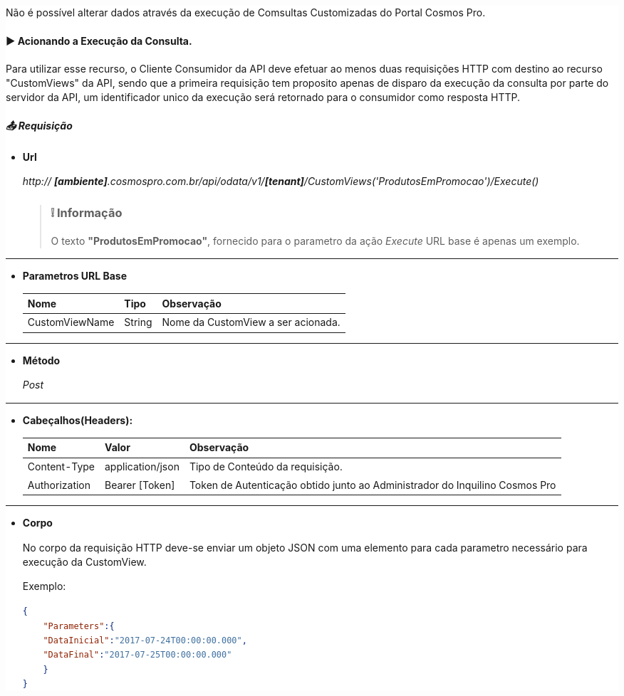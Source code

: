 Não é possível alterar dados através da execução de Comsultas Customizadas do Portal Cosmos Pro.


#### :arrow_forward: Acionando a Execução da Consulta.

Para utilizar esse recurso, o Cliente Consumidor da API deve efetuar ao menos duas requisições HTTP com destino ao recurso "CustomViews" da API, sendo que a primeira requisição tem proposito apenas de disparo da execução da consulta por parte do servidor da API, um identificador unico da execução será retornado para o consumidor como resposta HTTP.

##### :outbox_tray: Requisição


- **Url** 

	*http:// **[ambiente]**.cosmospro.com.br/api/odata/v1/**[tenant]**/CustomViews('ProdutosEmPromocao')/Execute()*
	
    > ### :grey_exclamation: Informação
    > O texto **"ProdutosEmPromocao"**, fornecido para o parametro da ação *Execute* URL base é apenas um exemplo.
	
---

- **Parametros URL Base**

    | Nome | Tipo | Observação
	| ------ | ------ | ------ |
	| CustomViewName | String | Nome da CustomView a ser acionada. 

---

- **Método** 

	*Post*
---

- **Cabeçalhos(Headers):**

	| Nome | Valor | Observação
	| ------ | ------ | ------ |
	| Content-Type | application/json | Tipo de Conteúdo da requisição.
	| Authorization | Bearer [Token] | Token de Autenticação obtido junto ao Administrador do Inquilino Cosmos Pro

---

- **Corpo**

	No corpo da requisição HTTP deve-se enviar um objeto JSON com uma elemento para cada parametro necessário para execução da CustomView.

	Exemplo:

	```JSON
	{
        "Parameters":{
	    "DataInicial":"2017-07-24T00:00:00.000",
	    "DataFinal":"2017-07-25T00:00:00.000"
        }
    }
	```
